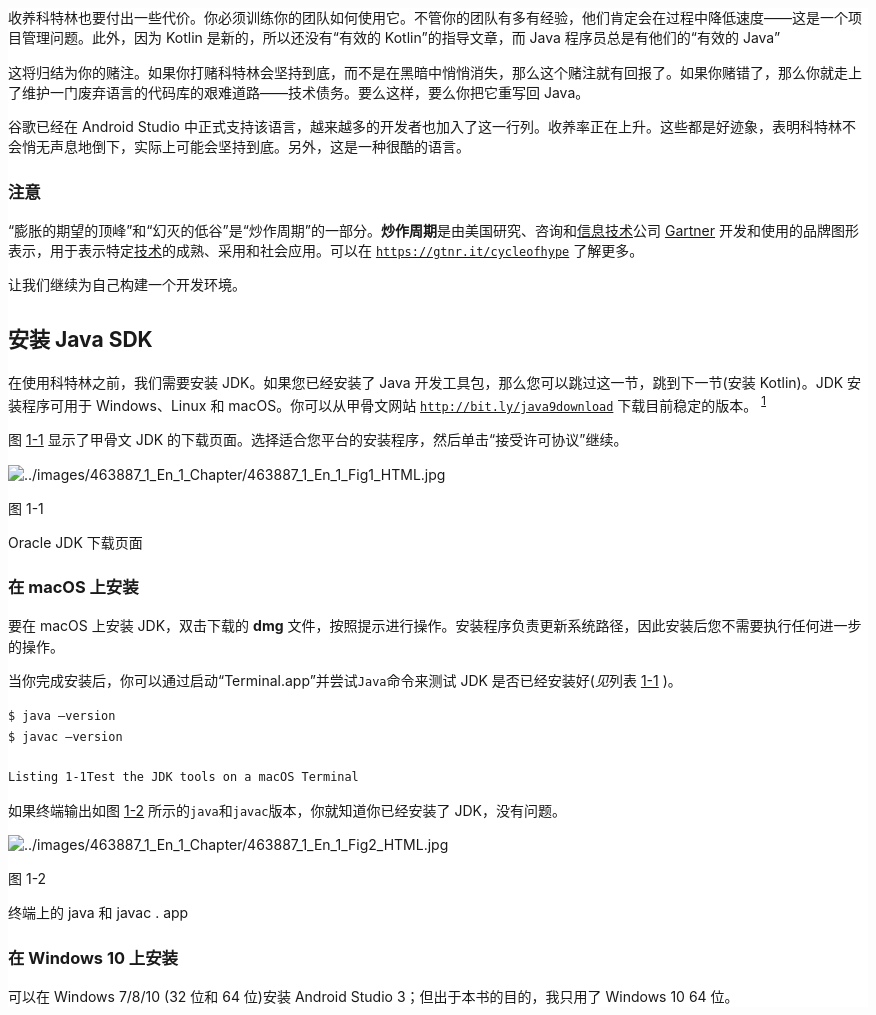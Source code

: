 收养科特林也要付出一些代价。你必须训练你的团队如何使用它。不管你的团队有多有经验，他们肯定会在过程中降低速度——这是一个项目管理问题。此外，因为 Kotlin 是新的，所以还没有“有效的 Kotlin”的指导文章，而 Java 程序员总是有他们的“有效的 Java”

这将归结为你的赌注。如果你打赌科特林会坚持到底，而不是在黑暗中悄悄消失，那么这个赌注就有回报了。如果你赌错了，那么你就走上了维护一门废弃语言的代码库的艰难道路——技术债务。要么这样，要么你把它重写回 Java。

谷歌已经在 Android Studio 中正式支持该语言，越来越多的开发者也加入了这一行列。收养率正在上升。这些都是好迹象，表明科特林不会悄无声息地倒下，实际上可能会坚持到底。另外，这是一种很酷的语言。

### 注意

“膨胀的期望的顶峰”和“幻灭的低谷”是“炒作周期”的一部分。**炒作周期**是由美国研究、咨询和[信息技术](https://en.wikipedia.org/wiki/Information_technology)公司 [Gartner](https://en.wikipedia.org/wiki/Gartner) 开发和使用的品牌图形表示，用于表示特定[技术](https://en.wikipedia.org/wiki/Technology)的成熟、采用和社会应用。可以在 [`https://gtnr.it/cycleofhype`](https://gtnr.it/cycleofhype) 了解更多。

让我们继续为自己构建一个开发环境。

## 安装 Java SDK

在使用科特林之前，我们需要安装 JDK。如果您已经安装了 Java 开发工具包，那么您可以跳过这一节，跳到下一节(安装 Kotlin)。JDK 安装程序可用于 Windows、Linux 和 macOS。你可以从甲骨文网站 [`http://bit.ly/java9download`](http://bit.ly/java9download) 下载目前稳定的版本。 <sup>[1](#Fn1)</sup>

图 [1-1](#Fig1) 显示了甲骨文 JDK 的下载页面。选择适合您平台的安装程序，然后单击“接受许可协议”继续。

![../images/463887_1_En_1_Chapter/463887_1_En_1_Fig1_HTML.jpg](../images/463887_1_En_1_Chapter/463887_1_En_1_Fig1_HTML.jpg)

图 1-1

Oracle JDK 下载页面

### 在 macOS 上安装

要在 macOS 上安装 JDK，双击下载的 **dmg** 文件，按照提示进行操作。安装程序负责更新系统路径，因此安装后您不需要执行任何进一步的操作。

当你完成安装后，你可以通过启动“Terminal.app”并尝试`Java`命令来测试 JDK 是否已经安装好(*见*列表 [1-1](#PC1) )。

```
$ java –version
$ javac –version

Listing 1-1Test the JDK tools on a macOS Terminal

```

如果终端输出如图 [1-2](#Fig2) 所示的`java`和`javac`版本，你就知道你已经安装了 JDK，没有问题。

![../images/463887_1_En_1_Chapter/463887_1_En_1_Fig2_HTML.jpg](../images/463887_1_En_1_Chapter/463887_1_En_1_Fig2_HTML.jpg)

图 1-2

终端上的 java 和 javac . app

### 在 Windows 10 上安装

可以在 Windows 7/8/10 (32 位和 64 位)安装 Android Studio 3；但出于本书的目的，我只用了 Windows 10 64 位。
